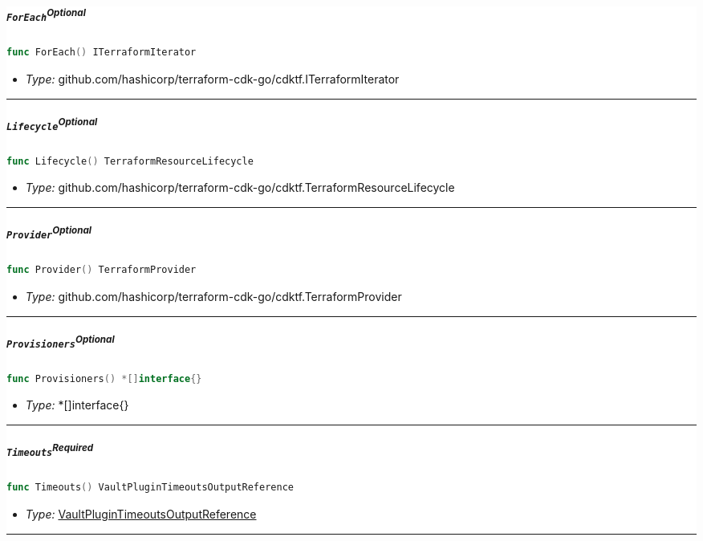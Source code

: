 ##### `ForEach`<sup>Optional</sup> <a name="ForEach" id="@cdktf/provider-hcp.vaultPlugin.VaultPlugin.property.forEach"></a>

```go
func ForEach() ITerraformIterator
```

- *Type:* github.com/hashicorp/terraform-cdk-go/cdktf.ITerraformIterator

---

##### `Lifecycle`<sup>Optional</sup> <a name="Lifecycle" id="@cdktf/provider-hcp.vaultPlugin.VaultPlugin.property.lifecycle"></a>

```go
func Lifecycle() TerraformResourceLifecycle
```

- *Type:* github.com/hashicorp/terraform-cdk-go/cdktf.TerraformResourceLifecycle

---

##### `Provider`<sup>Optional</sup> <a name="Provider" id="@cdktf/provider-hcp.vaultPlugin.VaultPlugin.property.provider"></a>

```go
func Provider() TerraformProvider
```

- *Type:* github.com/hashicorp/terraform-cdk-go/cdktf.TerraformProvider

---

##### `Provisioners`<sup>Optional</sup> <a name="Provisioners" id="@cdktf/provider-hcp.vaultPlugin.VaultPlugin.property.provisioners"></a>

```go
func Provisioners() *[]interface{}
```

- *Type:* *[]interface{}

---

##### `Timeouts`<sup>Required</sup> <a name="Timeouts" id="@cdktf/provider-hcp.vaultPlugin.VaultPlugin.property.timeouts"></a>

```go
func Timeouts() VaultPluginTimeoutsOutputReference
```

- *Type:* <a href="#@cdktf/provider-hcp.vaultPlugin.VaultPluginTimeoutsOutputReference">VaultPluginTimeoutsOutputReference</a>

---